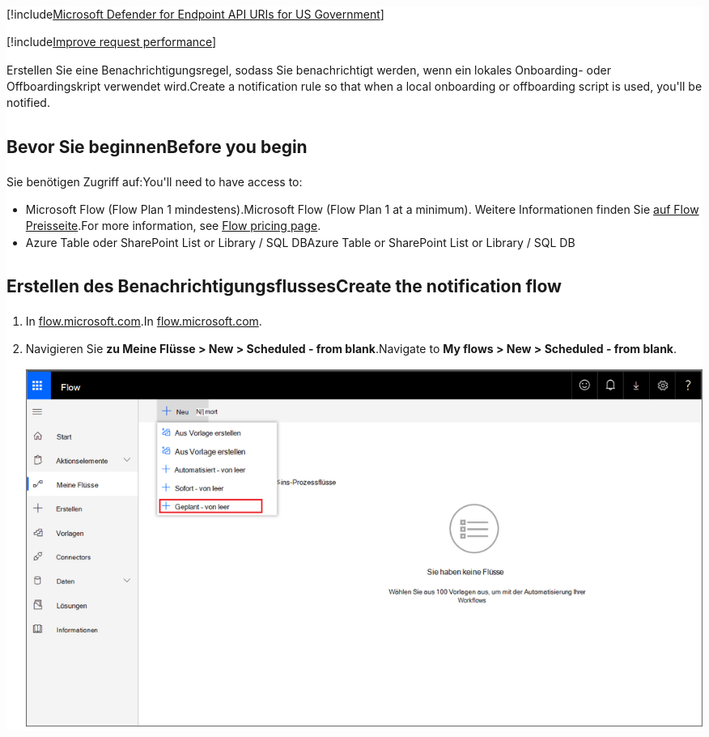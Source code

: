 [!include[Microsoft Defender for Endpoint API URIs for US Government](../../includes/microsoft-defender-api-usgov.md)]

[!include[Improve request performance](../../includes/improve-request-performance.md)]


<span data-ttu-id="b92a4-110">Erstellen Sie eine Benachrichtigungsregel, sodass Sie benachrichtigt werden, wenn ein lokales Onboarding- oder Offboardingskript verwendet wird.</span><span class="sxs-lookup"><span data-stu-id="b92a4-110">Create a notification rule so that when a local onboarding or offboarding script is used, you'll be notified.</span></span> 

## <a name="before-you-begin"></a><span data-ttu-id="b92a4-111">Bevor Sie beginnen</span><span class="sxs-lookup"><span data-stu-id="b92a4-111">Before you begin</span></span>
<span data-ttu-id="b92a4-112">Sie benötigen Zugriff auf:</span><span class="sxs-lookup"><span data-stu-id="b92a4-112">You'll need to have access to:</span></span>
 - <span data-ttu-id="b92a4-113">Microsoft Flow (Flow Plan 1 mindestens).</span><span class="sxs-lookup"><span data-stu-id="b92a4-113">Microsoft Flow (Flow Plan 1 at a minimum).</span></span> <span data-ttu-id="b92a4-114">Weitere Informationen finden Sie [auf Flow Preisseite](https://flow.microsoft.com/pricing/).</span><span class="sxs-lookup"><span data-stu-id="b92a4-114">For more information, see [Flow pricing page](https://flow.microsoft.com/pricing/).</span></span>
 - <span data-ttu-id="b92a4-115">Azure Table oder SharePoint List or Library / SQL DB</span><span class="sxs-lookup"><span data-stu-id="b92a4-115">Azure Table or SharePoint List or Library / SQL DB</span></span>

## <a name="create-the-notification-flow"></a><span data-ttu-id="b92a4-116">Erstellen des Benachrichtigungsflusses</span><span class="sxs-lookup"><span data-stu-id="b92a4-116">Create the notification flow</span></span>

1. <span data-ttu-id="b92a4-117">In [flow.microsoft.com](https://flow.microsoft.com/).</span><span class="sxs-lookup"><span data-stu-id="b92a4-117">In [flow.microsoft.com](https://flow.microsoft.com/).</span></span>

2. <span data-ttu-id="b92a4-118">Navigieren Sie **zu Meine Flüsse > New > Scheduled - from blank**.</span><span class="sxs-lookup"><span data-stu-id="b92a4-118">Navigate to **My flows > New > Scheduled - from blank**.</span></span> 

    ![Abbildung des Ablaufs](images/new-flow.png)
